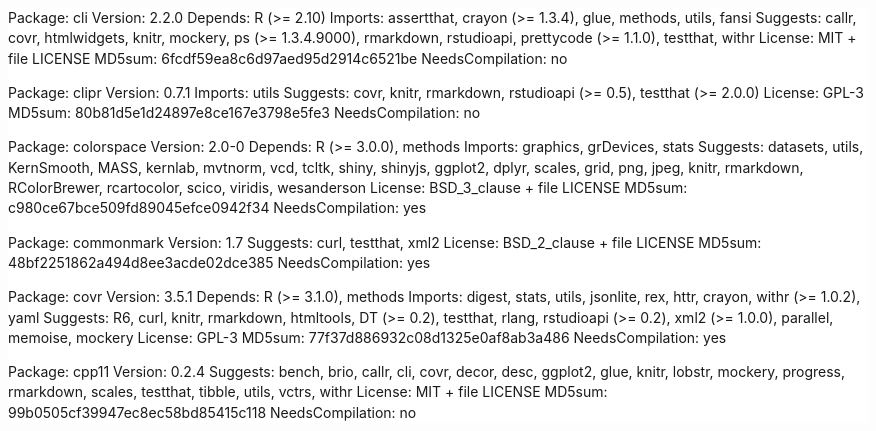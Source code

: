 Package: cli
Version: 2.2.0
Depends: R (>= 2.10)
Imports: assertthat, crayon (>= 1.3.4), glue, methods, utils, fansi
Suggests: callr, covr, htmlwidgets, knitr, mockery, ps (>= 1.3.4.9000), rmarkdown, rstudioapi, prettycode (>= 1.1.0),
             testthat, withr
License: MIT + file LICENSE
MD5sum: 6fcdf59ea8c6d97aed95d2914c6521be
NeedsCompilation: no

Package: clipr
Version: 0.7.1
Imports: utils
Suggests: covr, knitr, rmarkdown, rstudioapi (>= 0.5), testthat (>= 2.0.0)
License: GPL-3
MD5sum: 80b81d5e1d24897e8ce167e3798e5fe3
NeedsCompilation: no

Package: colorspace
Version: 2.0-0
Depends: R (>= 3.0.0), methods
Imports: graphics, grDevices, stats
Suggests: datasets, utils, KernSmooth, MASS, kernlab, mvtnorm, vcd, tcltk, shiny, shinyjs, ggplot2, dplyr, scales, grid,
             png, jpeg, knitr, rmarkdown, RColorBrewer, rcartocolor, scico, viridis, wesanderson
License: BSD_3_clause + file LICENSE
MD5sum: c980ce67bce509fd89045efce0942f34
NeedsCompilation: yes

Package: commonmark
Version: 1.7
Suggests: curl, testthat, xml2
License: BSD_2_clause + file LICENSE
MD5sum: 48bf2251862a494d8ee3acde02dce385
NeedsCompilation: yes

Package: covr
Version: 3.5.1
Depends: R (>= 3.1.0), methods
Imports: digest, stats, utils, jsonlite, rex, httr, crayon, withr (>= 1.0.2), yaml
Suggests: R6, curl, knitr, rmarkdown, htmltools, DT (>= 0.2), testthat, rlang, rstudioapi (>= 0.2), xml2 (>= 1.0.0),
             parallel, memoise, mockery
License: GPL-3
MD5sum: 77f37d886932c08d1325e0af8ab3a486
NeedsCompilation: yes

Package: cpp11
Version: 0.2.4
Suggests: bench, brio, callr, cli, covr, decor, desc, ggplot2, glue, knitr, lobstr, mockery, progress, rmarkdown, scales,
             testthat, tibble, utils, vctrs, withr
License: MIT + file LICENSE
MD5sum: 99b0505cf39947ec8ec58bd85415c118
NeedsCompilation: no
